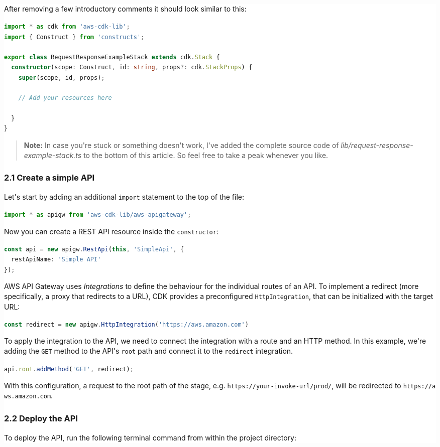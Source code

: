 After removing a few introductory comments it should look similar to this:

```typescript
import * as cdk from 'aws-cdk-lib';
import { Construct } from 'constructs';

export class RequestResponseExampleStack extends cdk.Stack {
  constructor(scope: Construct, id: string, props?: cdk.StackProps) {
    super(scope, id, props);

    // Add your resources here
    
  }
}
```

> **Note:** In case you're stuck or something doesn't work, I've added the complete source code of _lib/request-response-example-stack.ts_ to the bottom of this article. So feel free to take a peak whenever you like.

### 2.1 Create a simple API

Let's start by adding an additional `import` statement to the top of the file:

```typescript
import * as apigw from 'aws-cdk-lib/aws-apigateway';
```

Now you can create a REST API resource inside the `constructor`:

```typescript
const api = new apigw.RestApi(this, 'SimpleApi', {
  restApiName: 'Simple API'
});
```

AWS API Gateway uses _Integrations_ to define the behaviour for the individual routes of an API. To implement a redirect (more specifically, a proxy that redirects to a URL), CDK provides a preconfigured `HttpIntegration`, that can be initialized with the target URL: 

```typescript
const redirect = new apigw.HttpIntegration('https://aws.amazon.com')
```

To apply the integration to the API, we need to connect the integration with a route and an HTTP method. In this example, we're adding the `GET` method to the API's `root` path and connect it to the `redirect` integration.

```typescript
api.root.addMethod('GET', redirect);
```

With this configuration, a request to the root path of the stage, e.g. `https://your-invoke-url/prod/`, will be redirected to `https://aws.amazon.com`.

### 2.2 Deploy the API

To deploy the API, run the following terminal command from within the project directory:
